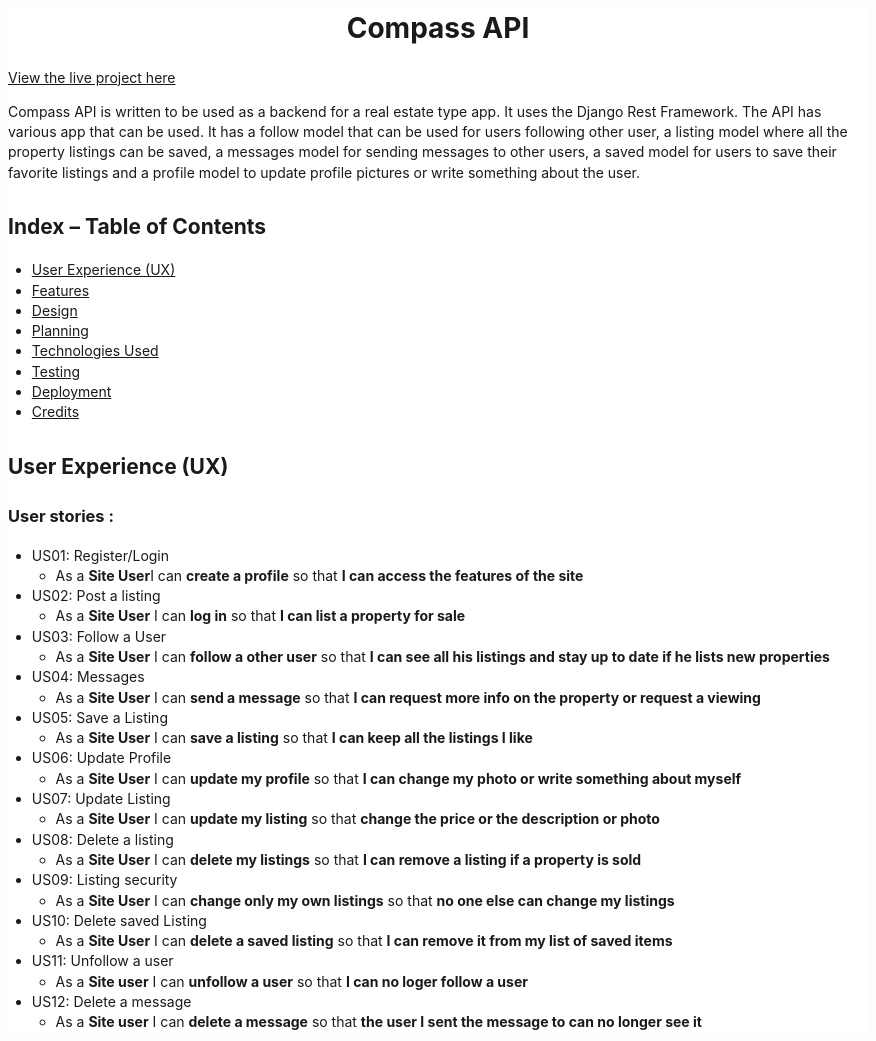 
 <h1 align="center">Compass API</h1>

[View the live project here](https://compass-drf.herokuapp.com/)

Compass API is written to be used as a backend for a real estate type app. It uses the Django Rest Framework. The API has various app that can be used. It has a follow model that can be used for users following other user, a listing model where all the property listings can be saved, a messages model for sending messages to other users, a saved model for users to save their favorite listings and a profile model to update profile pictures or write something about the user. 


## Index – Table of Contents
* [User Experience (UX)](#user-experience-ux) 
* [Features](#features)
* [Design](#design)
* [Planning](#planning)
* [Technologies Used](#technologies-used)
* [Testing](#testing)
* [Deployment](#deployment)
* [Credits](#credits)

## User Experience (UX)

### User stories :

* US01: Register/Login
  - As a **Site User**I can **create a profile** so that **I can access the features of the site**
* US02: Post a listing
  - As a **Site User** I can **log in** so that **I can list a property for sale**
* US03: Follow a User
  - As a **Site User** I can **follow a other user** so that **I can see all his listings and stay up to date if he lists new properties**
* US04: Messages
  - As a **Site User** I can **send a message** so that **I can request more info on the property or request a viewing**
* US05: Save a Listing
  - As a **Site User** I can **save a listing** so that **I can keep all the listings I like**
* US06: Update Profile
  - As a **Site User** I can **update my profile** so that **I can change my photo or write something about myself**
* US07: Update Listing
  - As a **Site User** I can **update my listing** so that **change the price or the description or photo**
* US08: Delete a listing
  - As a **Site User** I can **delete my listings** so that **I can remove a listing if a property is sold**
* US09: Listing security
  - As a **Site User** I can **change only my own listings** so that **no one else can change my listings**
* US10: Delete saved Listing
  - As a **Site User** I can **delete a saved listing** so that **I can remove it from my list of saved items**
* US11: Unfollow a user
  - As a **Site user** I can **unfollow a user** so that **I can no loger follow a user**
* US12: Delete a message
  - As a **Site user** I can **delete a message** so that **the user I sent the message to can no longer see it**
